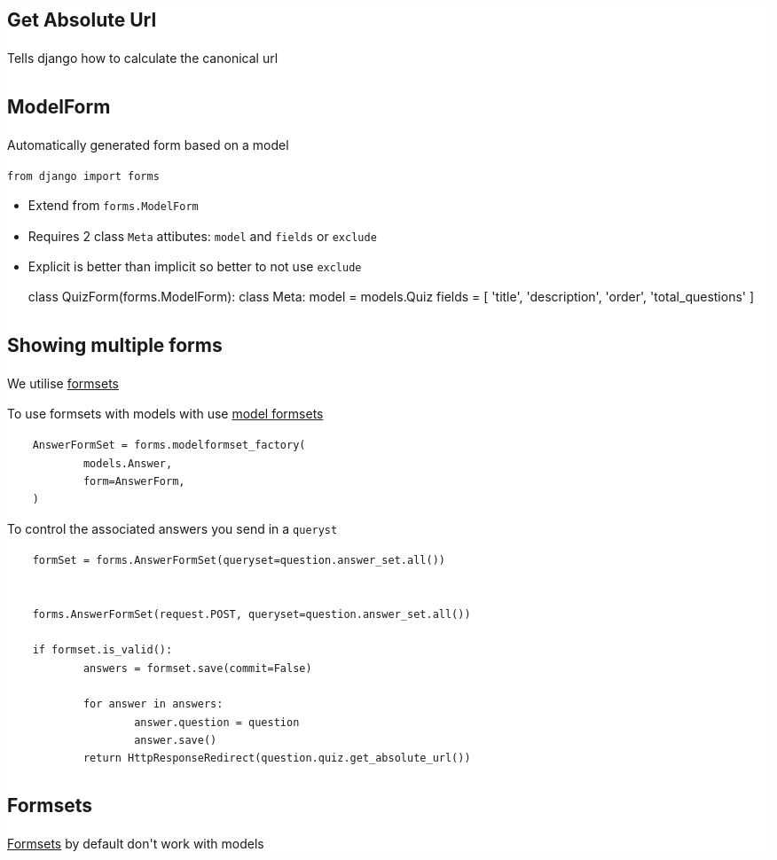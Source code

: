 ## Get Absolute Url

Tells django how to calculate the canonical url

## ModelForm

Automatically generated form based on a model

    from django import forms

* Extend from `forms.ModelForm`
* Requires 2 class `Meta` attibutes: `model` and `fields` or `exclude`
* Explicit is better than implicit so better to not use `exclude`

    class QuizForm(forms.ModelForm):
        class Meta:
            model = models.Quiz
            fields = [
                'title',
                'description',
                'order',
                'total_questions'
            ]

## Showing multiple forms

We utilise [formsets](https://docs.djangoproject.com/en/1.11/topics/forms/formsets/)

To use formsets with models with use [model formsets](https://docs.djangoproject.com/en/1.11/topics/forms/modelforms/#model-formsets)

        AnswerFormSet = forms.modelformset_factory(
                models.Answer, 
                form=AnswerForm,
        )

To control the associated answers you send in a `queryst`

        formSet = forms.AnswerFormSet(queryset=question.answer_set.all())


        forms.AnswerFormSet(request.POST, queryset=question.answer_set.all())

        if formset.is_valid():
                answers = formset.save(commit=False)

                for answer in answers:
                        answer.question = question
                        answer.save()
                return HttpResponseRedirect(question.quiz.get_absolute_url())

## Formsets

[Formsets](https://docs.djangoproject.com/en/1.11/topics/forms/formsets/) by default don't work with models
